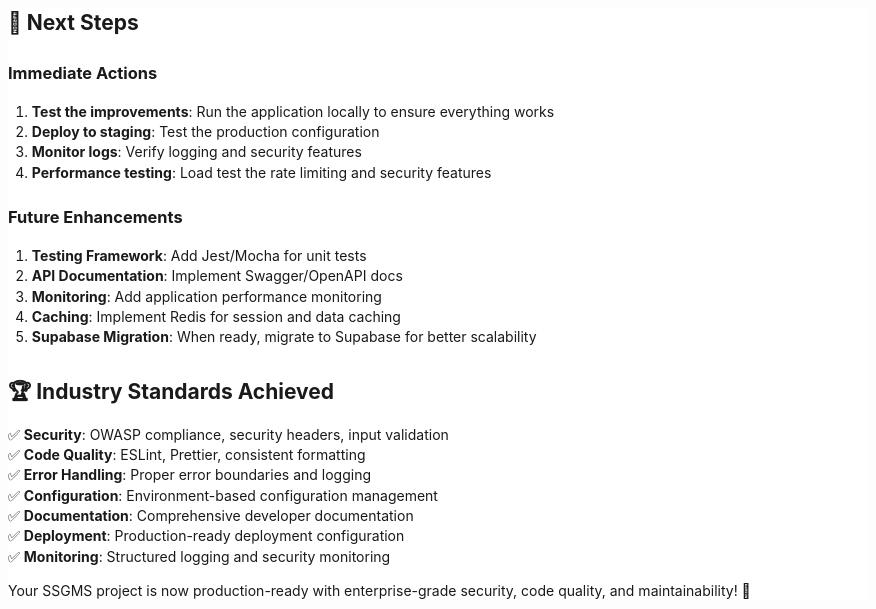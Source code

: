 ## 🎯 **Next Steps**

### **Immediate Actions**

1. **Test the improvements**: Run the application locally to ensure everything works
2. **Deploy to staging**: Test the production configuration
3. **Monitor logs**: Verify logging and security features
4. **Performance testing**: Load test the rate limiting and security features

### **Future Enhancements**

1. **Testing Framework**: Add Jest/Mocha for unit tests
2. **API Documentation**: Implement Swagger/OpenAPI docs
3. **Monitoring**: Add application performance monitoring
4. **Caching**: Implement Redis for session and data caching
5. **Supabase Migration**: When ready, migrate to Supabase for better scalability

## 🏆 **Industry Standards Achieved**

✅ **Security**: OWASP compliance, security headers, input validation  
✅ **Code Quality**: ESLint, Prettier, consistent formatting  
✅ **Error Handling**: Proper error boundaries and logging  
✅ **Configuration**: Environment-based configuration management  
✅ **Documentation**: Comprehensive developer documentation  
✅ **Deployment**: Production-ready deployment configuration  
✅ **Monitoring**: Structured logging and security monitoring

Your SSGMS project is now production-ready with enterprise-grade security, code quality, and maintainability! 🚀
